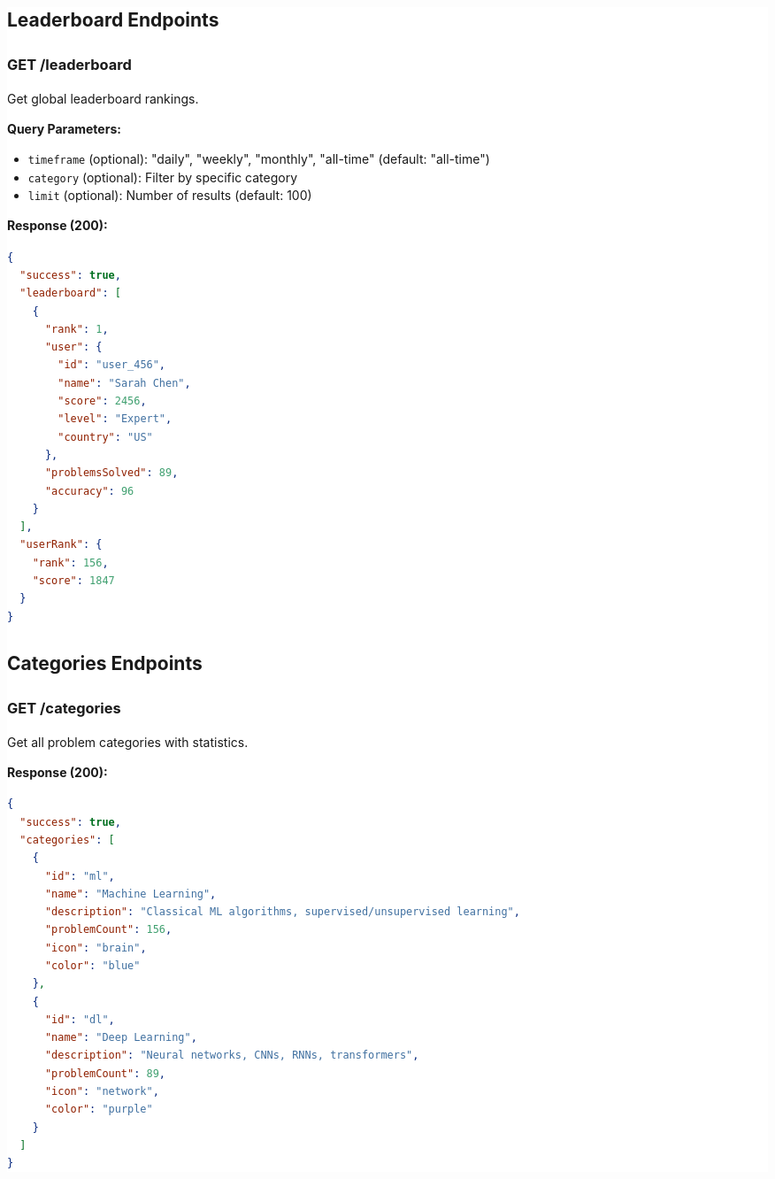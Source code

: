 ## Leaderboard Endpoints

### GET /leaderboard
Get global leaderboard rankings.

**Query Parameters:**
- `timeframe` (optional): "daily", "weekly", "monthly", "all-time" (default: "all-time")
- `category` (optional): Filter by specific category
- `limit` (optional): Number of results (default: 100)

**Response (200):**
```json
{
  "success": true,
  "leaderboard": [
    {
      "rank": 1,
      "user": {
        "id": "user_456",
        "name": "Sarah Chen",
        "score": 2456,
        "level": "Expert",
        "country": "US"
      },
      "problemsSolved": 89,
      "accuracy": 96
    }
  ],
  "userRank": {
    "rank": 156,
    "score": 1847
  }
}
```

## Categories Endpoints

### GET /categories
Get all problem categories with statistics.

**Response (200):**
```json
{
  "success": true,
  "categories": [
    {
      "id": "ml",
      "name": "Machine Learning",
      "description": "Classical ML algorithms, supervised/unsupervised learning",
      "problemCount": 156,
      "icon": "brain",
      "color": "blue"
    },
    {
      "id": "dl",
      "name": "Deep Learning", 
      "description": "Neural networks, CNNs, RNNs, transformers",
      "problemCount": 89,
      "icon": "network",
      "color": "purple"
    }
  ]
}
```